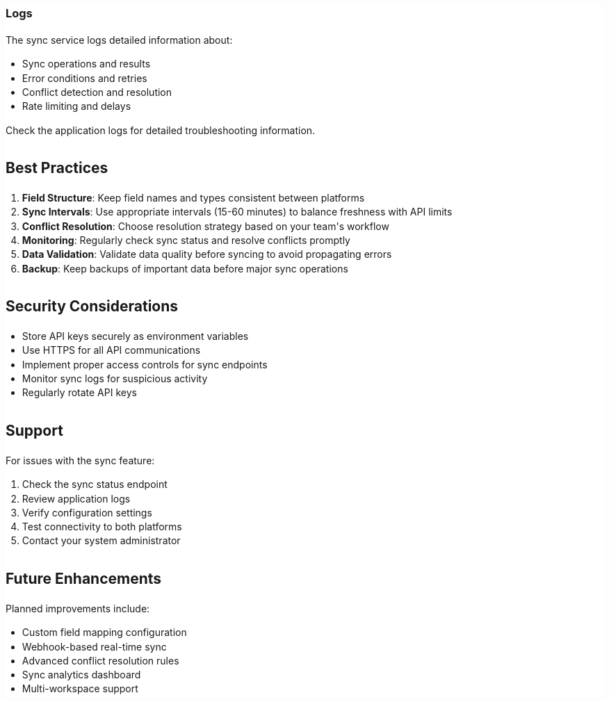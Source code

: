 ### Logs

The sync service logs detailed information about:
- Sync operations and results
- Error conditions and retries
- Conflict detection and resolution
- Rate limiting and delays

Check the application logs for detailed troubleshooting information.

## Best Practices

1. **Field Structure**: Keep field names and types consistent between platforms
2. **Sync Intervals**: Use appropriate intervals (15-60 minutes) to balance freshness with API limits
3. **Conflict Resolution**: Choose resolution strategy based on your team's workflow
4. **Monitoring**: Regularly check sync status and resolve conflicts promptly
5. **Data Validation**: Validate data quality before syncing to avoid propagating errors
6. **Backup**: Keep backups of important data before major sync operations

## Security Considerations

- Store API keys securely as environment variables
- Use HTTPS for all API communications
- Implement proper access controls for sync endpoints
- Monitor sync logs for suspicious activity
- Regularly rotate API keys

## Support

For issues with the sync feature:
1. Check the sync status endpoint
2. Review application logs
3. Verify configuration settings
4. Test connectivity to both platforms
5. Contact your system administrator

## Future Enhancements

Planned improvements include:
- Custom field mapping configuration
- Webhook-based real-time sync
- Advanced conflict resolution rules
- Sync analytics dashboard
- Multi-workspace support